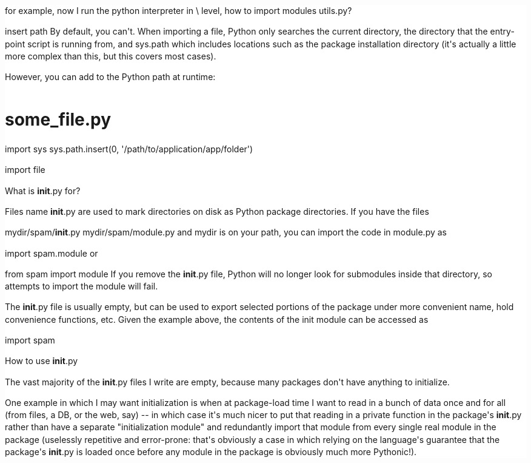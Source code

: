 
for example, now I run the python interpreter in \ level, how to import modules utils.py?


insert path
By default, you can't. When importing a file, Python only searches the current directory, the directory that the entry-point script is running from, and sys.path which includes locations such as the package installation directory (it's actually a little more complex than this, but this covers most cases).


However, you can add to the Python path at runtime:


# some_file.py
import sys
sys.path.insert(0, '/path/to/application/app/folder')


import file


What is __init__.py for?


Files name __init__.py are used to mark directories on disk as Python package directories. If you have the files


mydir/spam/__init__.py
mydir/spam/module.py
and mydir is on your path, you can import the code in module.py as


import spam.module
or


from spam import module
If you remove the __init__.py file, Python will no longer look for submodules inside that directory, so attempts to import the module will fail.


The __init__.py file is usually empty, but can be used to export selected portions of the package under more convenient name, hold convenience functions, etc. Given the example above, the contents of the init module can be accessed as


import spam


How to use __init__.py


The vast majority of the __init__.py files I write are empty, because many packages don't have anything to initialize.


One example in which I may want initialization is when at package-load time I want to read in a bunch of data once and for all (from files, a DB, or the web, say) -- in which case it's much nicer to put that reading in a private function in the package's __init__.py rather than have a separate "initialization module" and redundantly import that module from every single real module in the package (uselessly repetitive and error-prone: that's obviously a case in which relying on the language's guarantee that the package's __init__.py is loaded once before any module in the package is obviously much more Pythonic!).
